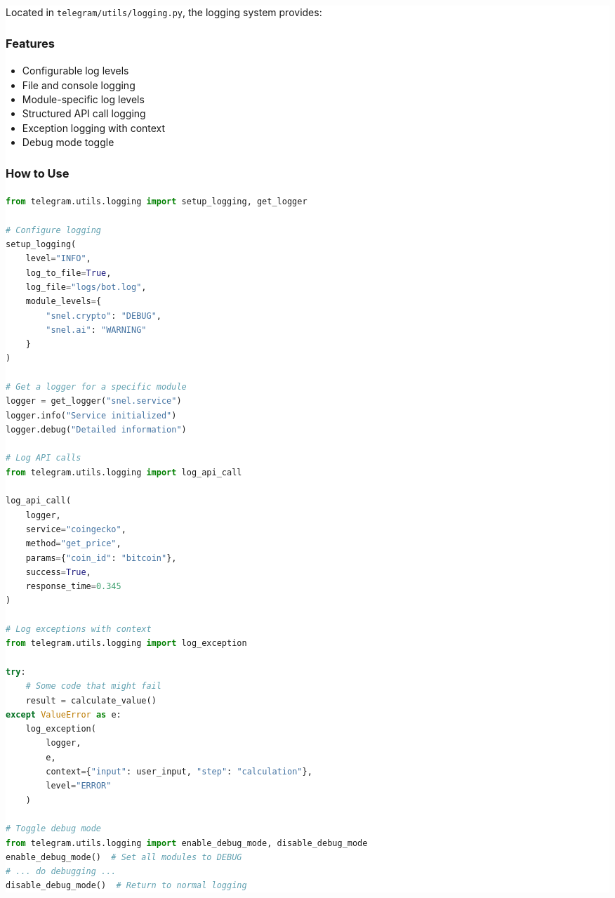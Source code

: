 Located in `telegram/utils/logging.py`, the logging system provides:

### Features

- Configurable log levels
- File and console logging
- Module-specific log levels
- Structured API call logging
- Exception logging with context
- Debug mode toggle

### How to Use

```python
from telegram.utils.logging import setup_logging, get_logger

# Configure logging
setup_logging(
    level="INFO",
    log_to_file=True,
    log_file="logs/bot.log",
    module_levels={
        "snel.crypto": "DEBUG",
        "snel.ai": "WARNING"
    }
)

# Get a logger for a specific module
logger = get_logger("snel.service")
logger.info("Service initialized")
logger.debug("Detailed information")

# Log API calls
from telegram.utils.logging import log_api_call

log_api_call(
    logger,
    service="coingecko",
    method="get_price",
    params={"coin_id": "bitcoin"},
    success=True,
    response_time=0.345
)

# Log exceptions with context
from telegram.utils.logging import log_exception

try:
    # Some code that might fail
    result = calculate_value()
except ValueError as e:
    log_exception(
        logger,
        e,
        context={"input": user_input, "step": "calculation"},
        level="ERROR"
    )

# Toggle debug mode
from telegram.utils.logging import enable_debug_mode, disable_debug_mode
enable_debug_mode()  # Set all modules to DEBUG
# ... do debugging ...
disable_debug_mode()  # Return to normal logging
```

